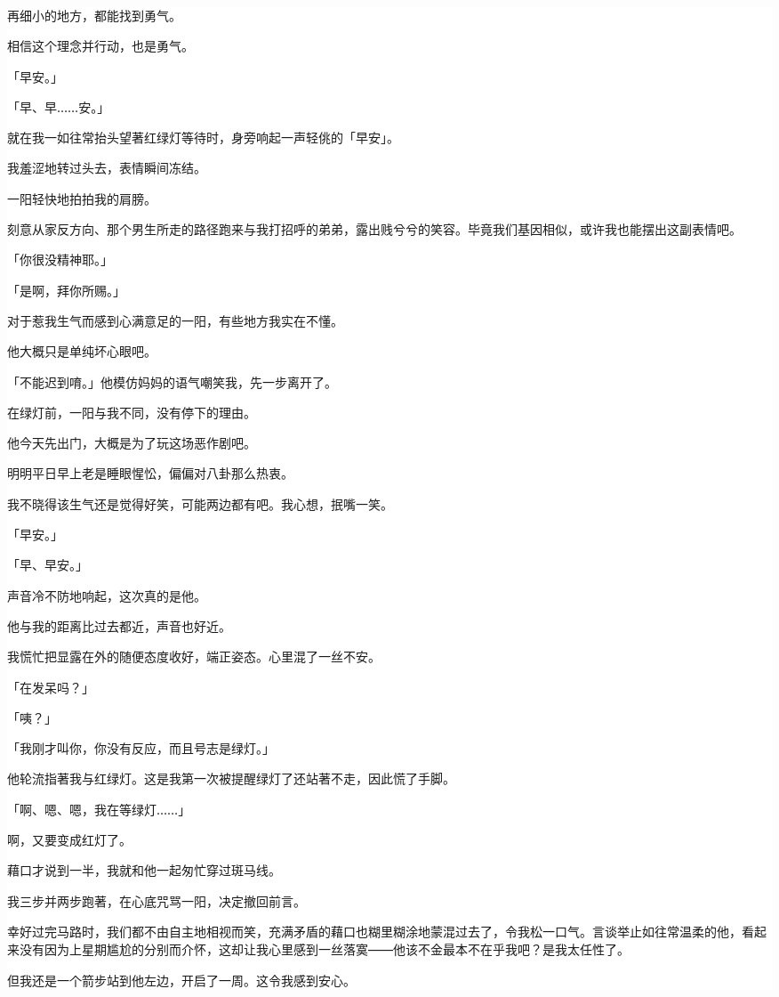 再细小的地方，都能找到勇气。

相信这个理念并行动，也是勇气。

「早安。」

「早、早……安。」

就在我一如往常抬头望著红绿灯等待时，身旁响起一声轻佻的「早安」。

我羞涩地转过头去，表情瞬间冻结。

一阳轻快地拍拍我的肩膀。

刻意从家反方向、那个男生所走的路径跑来与我打招呼的弟弟，露出贱兮兮的笑容。毕竟我们基因相似，或许我也能摆出这副表情吧。

「你很没精神耶。」

「是啊，拜你所赐。」

对于惹我生气而感到心满意足的一阳，有些地方我实在不懂。

他大概只是单纯坏心眼吧。

「不能迟到唷。」他模仿妈妈的语气嘲笑我，先一步离开了。

在绿灯前，一阳与我不同，没有停下的理由。

他今天先出门，大概是为了玩这场恶作剧吧。

明明平日早上老是睡眼惺忪，偏偏对八卦那么热衷。

我不晓得该生气还是觉得好笑，可能两边都有吧。我心想，抿嘴一笑。

「早安。」

「早、早安。」

声音冷不防地响起，这次真的是他。

他与我的距离比过去都近，声音也好近。

我慌忙把显露在外的随便态度收好，端正姿态。心里混了一丝不安。

「在发呆吗？」

「咦？」

「我刚才叫你，你没有反应，而且号志是绿灯。」

他轮流指著我与红绿灯。这是我第一次被提醒绿灯了还站著不走，因此慌了手脚。

「啊、嗯、嗯，我在等绿灯……」

啊，又要变成红灯了。

藉口才说到一半，我就和他一起匆忙穿过斑马线。

我三步并两步跑著，在心底咒骂一阳，决定撤回前言。

幸好过完马路时，我们都不由自主地相视而笑，充满矛盾的藉口也糊里糊涂地蒙混过去了，令我松一口气。言谈举止如往常温柔的他，看起来没有因为上星期尴尬的分别而介怀，这却让我心里感到一丝落寞——他该不金最本不在乎我吧？是我太任性了。

但我还是一个箭步站到他左边，开启了一周。这令我感到安心。
